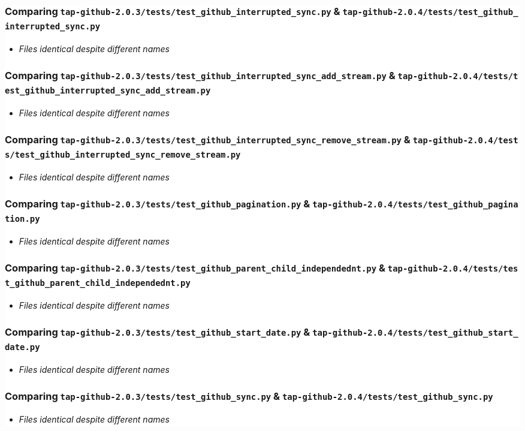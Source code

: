 ### Comparing `tap-github-2.0.3/tests/test_github_interrupted_sync.py` & `tap-github-2.0.4/tests/test_github_interrupted_sync.py`

 * *Files identical despite different names*

### Comparing `tap-github-2.0.3/tests/test_github_interrupted_sync_add_stream.py` & `tap-github-2.0.4/tests/test_github_interrupted_sync_add_stream.py`

 * *Files identical despite different names*

### Comparing `tap-github-2.0.3/tests/test_github_interrupted_sync_remove_stream.py` & `tap-github-2.0.4/tests/test_github_interrupted_sync_remove_stream.py`

 * *Files identical despite different names*

### Comparing `tap-github-2.0.3/tests/test_github_pagination.py` & `tap-github-2.0.4/tests/test_github_pagination.py`

 * *Files identical despite different names*

### Comparing `tap-github-2.0.3/tests/test_github_parent_child_independednt.py` & `tap-github-2.0.4/tests/test_github_parent_child_independednt.py`

 * *Files identical despite different names*

### Comparing `tap-github-2.0.3/tests/test_github_start_date.py` & `tap-github-2.0.4/tests/test_github_start_date.py`

 * *Files identical despite different names*

### Comparing `tap-github-2.0.3/tests/test_github_sync.py` & `tap-github-2.0.4/tests/test_github_sync.py`

 * *Files identical despite different names*

